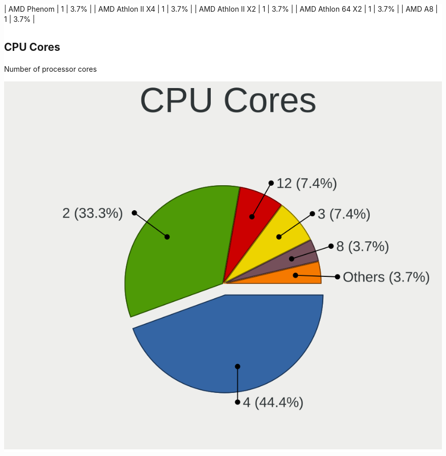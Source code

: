 | AMD Phenom         | 1        | 3.7%    |
| AMD Athlon II X4   | 1        | 3.7%    |
| AMD Athlon II X2   | 1        | 3.7%    |
| AMD Athlon 64 X2   | 1        | 3.7%    |
| AMD A8             | 1        | 3.7%    |

CPU Cores
---------

Number of processor cores

![CPU Cores](./images/pie_chart/cpu_cores.svg)
